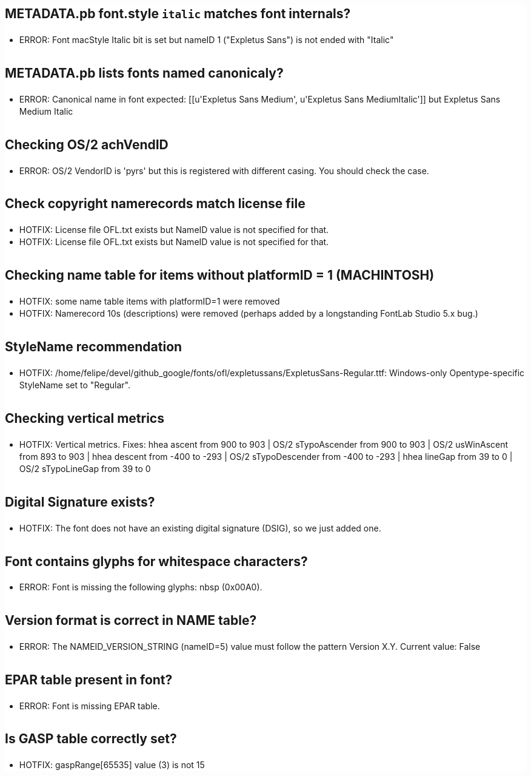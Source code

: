 ## METADATA.pb font.style `italic` matches font internals?
* ERROR: Font macStyle Italic bit is set but nameID 1 ("Expletus Sans") is not ended with "Italic"

## METADATA.pb lists fonts named canonicaly?
* ERROR: Canonical name in font expected: [[u'Expletus Sans Medium', u'Expletus Sans MediumItalic']] but Expletus Sans Medium Italic

## Checking OS/2 achVendID
* ERROR: OS/2 VendorID is 'pyrs' but this is registered with different casing. You should check the case.

## Check copyright namerecords match license file
* HOTFIX: License file OFL.txt exists but NameID value is not specified for that.
* HOTFIX: License file OFL.txt exists but NameID value is not specified for that.

## Checking name table for items without platformID = 1 (MACHINTOSH)
* HOTFIX: some name table items with platformID=1 were removed
* HOTFIX: Namerecord 10s (descriptions) were removed (perhaps added by a longstanding FontLab Studio 5.x bug.)

## StyleName recommendation
* HOTFIX: /home/felipe/devel/github_google/fonts/ofl/expletussans/ExpletusSans-Regular.ttf: Windows-only Opentype-specific StyleName set to "Regular".

## Checking vertical metrics
* HOTFIX: Vertical metrics. Fixes: hhea ascent from 900 to 903 | OS/2 sTypoAscender from 900 to 903 | OS/2 usWinAscent from 893 to 903 | hhea descent from -400 to -293 | OS/2 sTypoDescender from -400 to -293 | hhea lineGap from 39 to 0 | OS/2 sTypoLineGap from 39 to 0

## Digital Signature exists?
* HOTFIX: The font does not have an existing digital signature (DSIG), so we just added one.

## Font contains glyphs for whitespace characters?
* ERROR: Font is missing the following glyphs: nbsp (0x00A0).

## Version format is correct in NAME table?
* ERROR: The NAMEID_VERSION_STRING (nameID=5) value must follow the pattern Version X.Y. Current value: False

## EPAR table present in font?
* ERROR: Font is missing EPAR table.

## Is GASP table correctly set?
* HOTFIX: gaspRange[65535] value (3) is not 15
